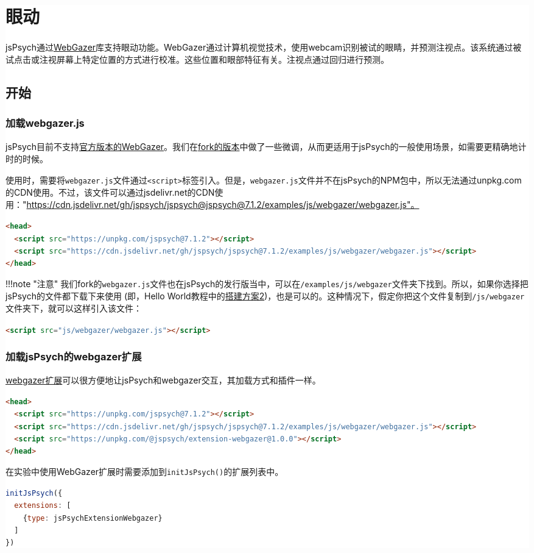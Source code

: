 # 眼动

jsPsych通过[WebGazer](https://webgazer.cs.brown.edu/)库支持眼动功能。WebGazer通过计算机视觉技术，使用webcam识别被试的眼睛，并预测注视点。该系统通过被试点击或注视屏幕上特定位置的方式进行校准。这些位置和眼部特征有关。注视点通过回归进行预测。

## 开始

### 加载webgazer.js

jsPsych目前不支持[官方版本的WebGazer](https://webgazer.cs.brown.edu/#download)。我们在[fork的版本](https://github.com/jspsych/WebGazer)中做了一些微调，从而更适用于jsPsych的一般使用场景，如需要更精确地计时的时候。

使用时，需要将`webgazer.js`文件通过`<script>`标签引入。但是，`webgazer.js`文件并不在jsPsych的NPM包中，所以无法通过unpkg.com的CDN使用。不过，该文件可以通过jsdelivr.net的CDN使用："https://cdn.jsdelivr.net/gh/jspsych/jspsych@jspsych@7.1.2/examples/js/webgazer/webgazer.js"。

```html
<head>
  <script src="https://unpkg.com/jspsych@7.1.2"></script>
  <script src="https://cdn.jsdelivr.net/gh/jspsych/jspsych@7.1.2/examples/js/webgazer/webgazer.js"></script>
</head>
```

!!!note "注意"
  我们fork的`webgazer.js`文件也在jsPsych的发行版当中，可以在`/examples/js/webgazer`文件夹下找到。所以，如果你选择把jsPsych的文件都下载下来使用 (即，Hello World教程中的[搭建方案2](../tutorials/hello-world.md#2jspsych_1))，也是可以的。这种情况下，假定你把这个文件复制到`/js/webgazer`文件夹下，就可以这样引入该文件：
  ```html
  <script src="js/webgazer/webgazer.js"></script>
  ```

### 加载jsPsych的webgazer扩展

[webgazer扩展](../extensions/webgazer.md)可以很方便地让jsPsych和webgazer交互，其加载方式和插件一样。

```html
<head>
  <script src="https://unpkg.com/jspsych@7.1.2"></script>
  <script src="https://cdn.jsdelivr.net/gh/jspsych/jspsych@7.1.2/examples/js/webgazer/webgazer.js"></script>
  <script src="https://unpkg.com/@jspsych/extension-webgazer@1.0.0"></script>
</head>
```

在实验中使用WebGazer扩展时需要添加到`initJsPsych()`的扩展列表中。

```js
initJsPsych({
  extensions: [
    {type: jsPsychExtensionWebgazer}
  ]
})
```
